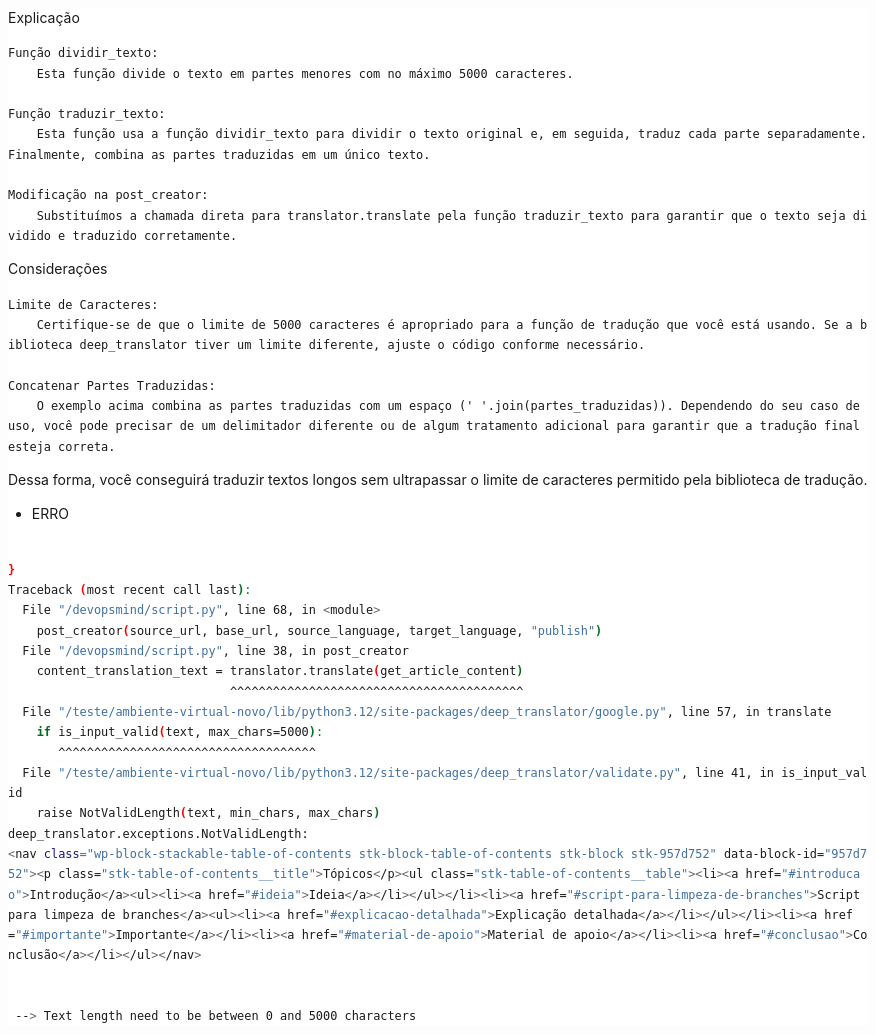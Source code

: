 Explicação

    Função dividir_texto:
        Esta função divide o texto em partes menores com no máximo 5000 caracteres.

    Função traduzir_texto:
        Esta função usa a função dividir_texto para dividir o texto original e, em seguida, traduz cada parte separadamente. Finalmente, combina as partes traduzidas em um único texto.

    Modificação na post_creator:
        Substituímos a chamada direta para translator.translate pela função traduzir_texto para garantir que o texto seja dividido e traduzido corretamente.

Considerações

    Limite de Caracteres:
        Certifique-se de que o limite de 5000 caracteres é apropriado para a função de tradução que você está usando. Se a biblioteca deep_translator tiver um limite diferente, ajuste o código conforme necessário.

    Concatenar Partes Traduzidas:
        O exemplo acima combina as partes traduzidas com um espaço (' '.join(partes_traduzidas)). Dependendo do seu caso de uso, você pode precisar de um delimitador diferente ou de algum tratamento adicional para garantir que a tradução final esteja correta.

Dessa forma, você conseguirá traduzir textos longos sem ultrapassar o limite de caracteres permitido pela biblioteca de tradução.





- ERRO

~~~~BASH

}
Traceback (most recent call last):
  File "/devopsmind/script.py", line 68, in <module>
    post_creator(source_url, base_url, source_language, target_language, "publish")
  File "/devopsmind/script.py", line 38, in post_creator
    content_translation_text = translator.translate(get_article_content)
                               ^^^^^^^^^^^^^^^^^^^^^^^^^^^^^^^^^^^^^^^^^
  File "/teste/ambiente-virtual-novo/lib/python3.12/site-packages/deep_translator/google.py", line 57, in translate
    if is_input_valid(text, max_chars=5000):
       ^^^^^^^^^^^^^^^^^^^^^^^^^^^^^^^^^^^^
  File "/teste/ambiente-virtual-novo/lib/python3.12/site-packages/deep_translator/validate.py", line 41, in is_input_valid
    raise NotValidLength(text, min_chars, max_chars)
deep_translator.exceptions.NotValidLength:
<nav class="wp-block-stackable-table-of-contents stk-block-table-of-contents stk-block stk-957d752" data-block-id="957d752"><p class="stk-table-of-contents__title">Tópicos</p><ul class="stk-table-of-contents__table"><li><a href="#introducao">Introdução</a><ul><li><a href="#ideia">Ideia</a></li></ul></li><li><a href="#script-para-limpeza-de-branches">Script para limpeza de branches</a><ul><li><a href="#explicacao-detalhada">Explicação detalhada</a></li></ul></li><li><a href="#importante">Importante</a></li><li><a href="#material-de-apoio">Material de apoio</a></li><li><a href="#conclusao">Conclusão</a></li></ul></nav>


 --> Text length need to be between 0 and 5000 characters
~~~~

